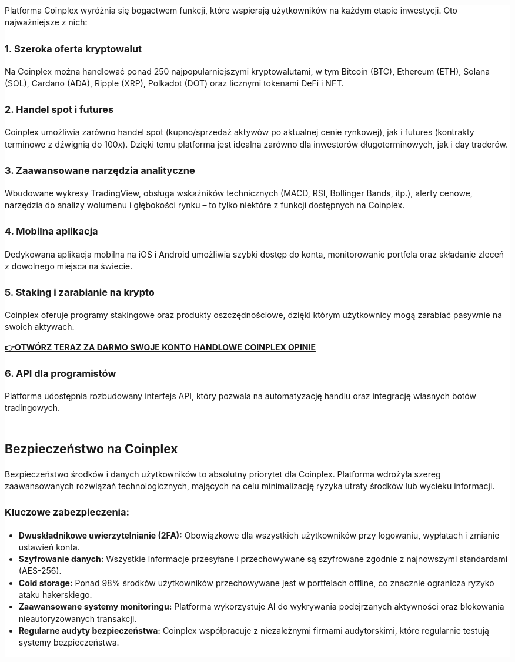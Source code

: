 Platforma Coinplex wyróżnia się bogactwem funkcji, które wspierają użytkowników na każdym etapie inwestycji. Oto najważniejsze z nich:

### 1. Szeroka oferta kryptowalut

Na Coinplex można handlować ponad 250 najpopularniejszymi kryptowalutami, w tym Bitcoin (BTC), Ethereum (ETH), Solana (SOL), Cardano (ADA), Ripple (XRP), Polkadot (DOT) oraz licznymi tokenami DeFi i NFT.

### 2. Handel spot i futures

Coinplex umożliwia zarówno handel spot (kupno/sprzedaż aktywów po aktualnej cenie rynkowej), jak i futures (kontrakty terminowe z dźwignią do 100x). Dzięki temu platforma jest idealna zarówno dla inwestorów długoterminowych, jak i day traderów.

### 3. Zaawansowane narzędzia analityczne

Wbudowane wykresy TradingView, obsługa wskaźników technicznych (MACD, RSI, Bollinger Bands, itp.), alerty cenowe, narzędzia do analizy wolumenu i głębokości rynku – to tylko niektóre z funkcji dostępnych na Coinplex.

### 4. Mobilna aplikacja

Dedykowana aplikacja mobilna na iOS i Android umożliwia szybki dostęp do konta, monitorowanie portfela oraz składanie zleceń z dowolnego miejsca na świecie.

### 5. Staking i zarabianie na krypto

Coinplex oferuje programy stakingowe oraz produkty oszczędnościowe, dzięki którym użytkownicy mogą zarabiać pasywnie na swoich aktywach.

**[👉OTWÓRZ TERAZ ZA DARMO SWOJE KONTO HANDLOWE COINPLEX OPINIE](https://www.cryptoalertscam.com/coinplex-app-review/)**

### 6. API dla programistów

Platforma udostępnia rozbudowany interfejs API, który pozwala na automatyzację handlu oraz integrację własnych botów tradingowych.

---

## Bezpieczeństwo na Coinplex

Bezpieczeństwo środków i danych użytkowników to absolutny priorytet dla Coinplex. Platforma wdrożyła szereg zaawansowanych rozwiązań technologicznych, mających na celu minimalizację ryzyka utraty środków lub wycieku informacji.

### Kluczowe zabezpieczenia:

- **Dwuskładnikowe uwierzytelnianie (2FA):** Obowiązkowe dla wszystkich użytkowników przy logowaniu, wypłatach i zmianie ustawień konta.
- **Szyfrowanie danych:** Wszystkie informacje przesyłane i przechowywane są szyfrowane zgodnie z najnowszymi standardami (AES-256).
- **Cold storage:** Ponad 98% środków użytkowników przechowywane jest w portfelach offline, co znacznie ogranicza ryzyko ataku hakerskiego.
- **Zaawansowane systemy monitoringu:** Platforma wykorzystuje AI do wykrywania podejrzanych aktywności oraz blokowania nieautoryzowanych transakcji.
- **Regularne audyty bezpieczeństwa:** Coinplex współpracuje z niezależnymi firmami audytorskimi, które regularnie testują systemy bezpieczeństwa.

---
